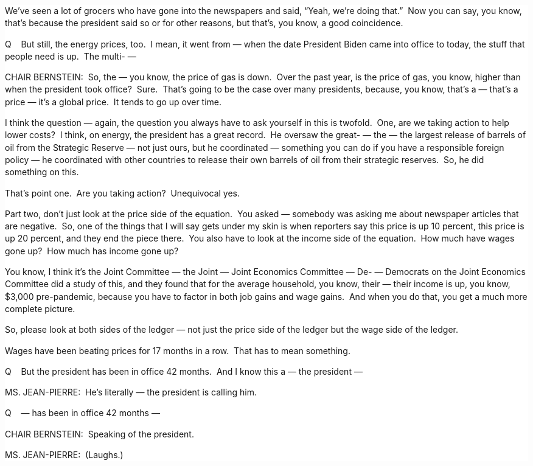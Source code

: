 We’ve seen a lot of grocers who have gone into the newspapers and said,
“Yeah, we’re doing that.”  Now you can say, you know, that’s because the
president said so or for other reasons, but that’s, you know, a good
coincidence. 

Q    But still, the energy prices, too.  I mean, it went from — when the
date President Biden came into office to today, the stuff that people
need is up.  The multi- —

CHAIR BERNSTEIN:  So, the — you know, the price of gas is down.  Over
the past year, is the price of gas, you know, higher than when the
president took office?  Sure.  That’s going to be the case over many
presidents, because, you know, that’s a — that’s a price — it’s a global
price.  It tends to go up over time. 

I think the question — again, the question you always have to ask
yourself in this is twofold.  One, are we taking action to help lower
costs?  I think, on energy, the president has a great record.  He
oversaw the great- — the — the largest release of barrels of oil from
the Strategic Reserve — not just ours, but he coordinated — something
you can do if you have a responsible foreign policy — he coordinated
with other countries to release their own barrels of oil from their
strategic reserves.  So, he did something on this. 

That’s point one.  Are you taking action?  Unequivocal yes. 

Part two, don’t just look at the price side of the equation.  You asked
— somebody was asking me about newspaper articles that are negative. 
So, one of the things that I will say gets under my skin is when
reporters say this price is up 10 percent, this price is up 20 percent,
and they end the piece there.  You also have to look at the income side
of the equation.  How much have wages gone up?  How much has income gone
up?

You know, I think it’s the Joint Committee — the Joint — Joint Economics
Committee — De- — Democrats on the Joint Economics Committee did a study
of this, and they found that for the average household, you know, their
— their income is up, you know, $3,000 pre-pandemic, because you have to
factor in both job gains and wage gains.  And when you do that, you get
a much more complete picture. 

So, please look at both sides of the ledger — not just the price side of
the ledger but the wage side of the ledger. 

Wages have been beating prices for 17 months in a row.  That has to mean
something.

Q    But the president has been in office 42 months.  And I know this a
— the president —

MS. JEAN-PIERRE:  He’s literally — the president is calling him.

Q    — has been in office 42 months —

CHAIR BERNSTEIN:  Speaking of the president.

MS. JEAN-PIERRE:  (Laughs.)
